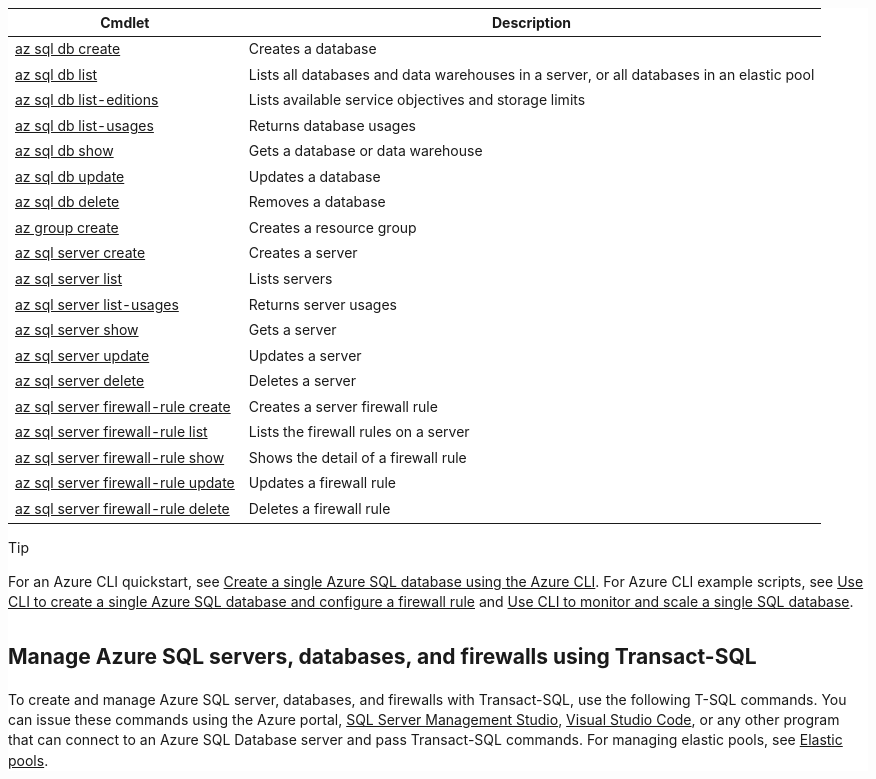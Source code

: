 | Cmdlet | Description |
| --- | --- |
|[az sql db create](/cli/azure/sql/db#az_sql_db_create) |Creates a database|
|[az sql db list](/cli/azure/sql/db#az_sql_db_list)|Lists all databases and data warehouses in a server, or all databases in an elastic pool|
|[az sql db list-editions](/cli/azure/sql/db#az_sql_db_list_editions)|Lists available service objectives and storage limits|
|[az sql db list-usages](/cli/azure/sql/db#az_sql_db_list_usages)|Returns database usages|
|[az sql db show](/cli/azure/sql/db#az_sql_db_show)|Gets a database or data warehouse|
|[az sql db update](/cli/azure/sql/db#az_sql_db_update)|Updates a database|
|[az sql db delete](/cli/azure/sql/db#az_sql_db_delete)|Removes a database|
|[az group create](/cli/azure/group#az_group_create)|Creates a resource group|
|[az sql server create](/cli/azure/sql/server#az_sql_server_create)|Creates a server|
|[az sql server list](/cli/azure/sql/server#az_sql_server_list)|Lists servers|
|[az sql server list-usages](/cli/azure/sql/server#az_sql_server_list_usages)|Returns  server usages|
|[az sql server show](/cli/azure/sql/server#az_sql_server_show)|Gets a server|
|[az sql server update](/cli/azure/sql/server#az_sql_server_update)|Updates a server|
|[az sql server delete](/cli/azure/sql/server#az_sql_server_delete)|Deletes a server|
|[az sql server firewall-rule create](/cli/azure/sql/server/firewall-rule#az_sql_server_firewall_rule_create)|Creates a server firewall rule|
|[az sql server firewall-rule list](/cli/azure/sql/server/firewall-rule#az_sql_server_firewall_rule_list)|Lists the firewall rules on a server|
|[az sql server firewall-rule show](/cli/azure/sql/server/firewall-rule#az_sql_server_firewall_rule_show)|Shows the detail of a firewall rule|
|[az sql server firewall-rule update](/cli/azure/sql/server/firewall-rule##az_sql_server_firewall_rule_update)|Updates a firewall rule|
|[az sql server firewall-rule delete](/cli/azure/sql/server/firewall-rule#az_sql_server_firewall_rule_delete)|Deletes a firewall rule|

> [!TIP]
> For an Azure CLI quickstart, see [Create a single Azure SQL database using the Azure CLI](sql-database-get-started-cli.md). For Azure CLI example scripts, see [Use CLI to create a single Azure SQL database and configure a firewall rule](scripts/sql-database-create-and-configure-database-cli.md) and [Use CLI to monitor and scale a single SQL database](scripts/sql-database-monitor-and-scale-database-cli.md).
>

## Manage Azure SQL servers, databases, and firewalls using Transact-SQL

To create and manage Azure SQL server, databases, and firewalls with Transact-SQL, use the following T-SQL commands. You can issue these commands using the Azure portal, [SQL Server Management Studio](/sql/ssms/use-sql-server-management-studio), [Visual Studio Code](https://code.visualstudio.com/docs), or any other program that can connect to an Azure SQL Database server and pass Transact-SQL commands. For managing elastic pools, see [Elastic pools](sql-database-elastic-pool.md).
